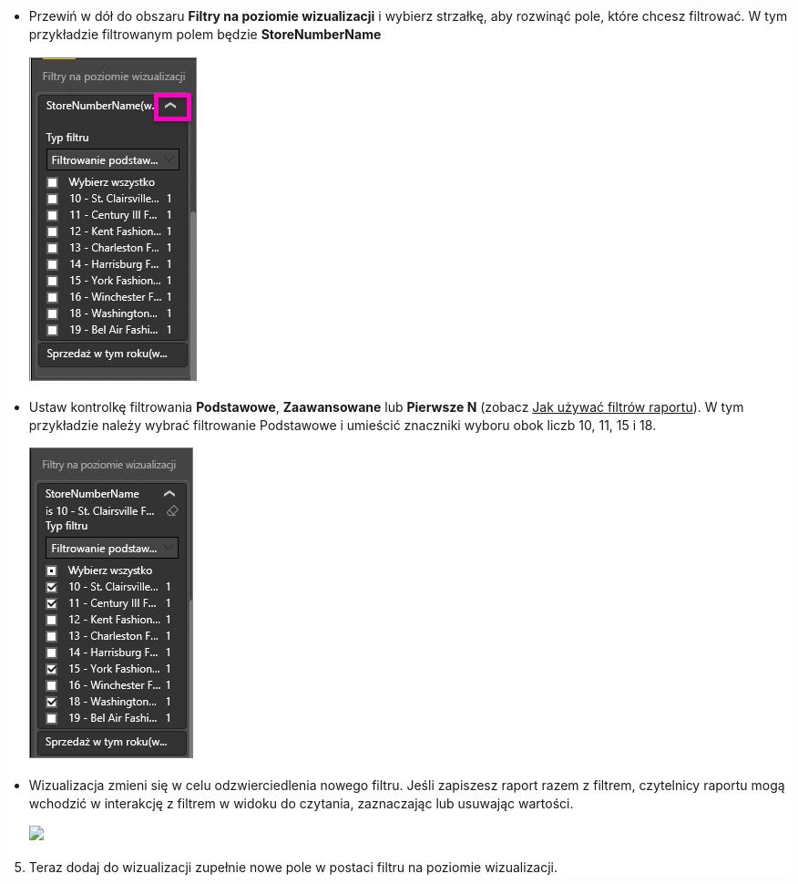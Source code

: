   * Przewiń w dół do obszaru **Filtry na poziomie wizualizacji** i wybierz strzałkę, aby rozwinąć pole, które chcesz filtrować. W tym przykładzie filtrowanym polem będzie **StoreNumberName**
     
      ![](media/power-bi-report-add-filter/power-bi-visual-level-filter.png) 
   * Ustaw kontrolkę filtrowania **Podstawowe**, **Zaawansowane** lub **Pierwsze N** (zobacz [Jak używać filtrów raportu](power-bi-how-to-report-filter.md)). W tym przykładzie należy wybrać filtrowanie Podstawowe i umieścić znaczniki wyboru obok liczb 10, 11, 15 i 18.
     
      ![](media/power-bi-report-add-filter/power-bi-basic-filters.png) 
   * Wizualizacja zmieni się w celu odzwierciedlenia nowego filtru. Jeśli zapiszesz raport razem z filtrem, czytelnicy raportu mogą wchodzić w interakcję z filtrem w widoku do czytania, zaznaczając lub usuwając wartości.
     
      ![](media/power-bi-report-add-filter/power-bi-filter-effect.png)
5. Teraz dodaj do wizualizacji zupełnie nowe pole w postaci filtru na poziomie wizualizacji.
   
